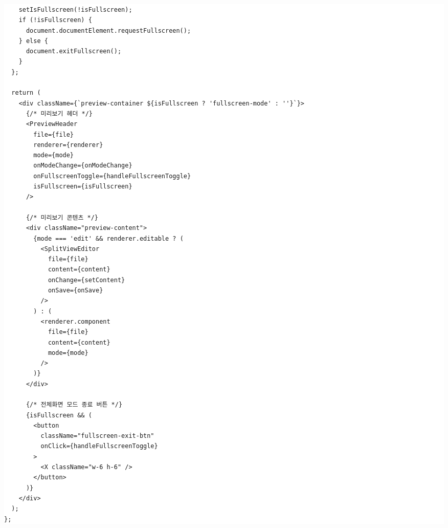 ```tsx
    setIsFullscreen(!isFullscreen);
    if (!isFullscreen) {
      document.documentElement.requestFullscreen();
    } else {
      document.exitFullscreen();
    }
  };

  return (
    <div className={`preview-container ${isFullscreen ? 'fullscreen-mode' : ''}`}>
      {/* 미리보기 헤더 */}
      <PreviewHeader 
        file={file}
        renderer={renderer}
        mode={mode}
        onModeChange={onModeChange}
        onFullscreenToggle={handleFullscreenToggle}
        isFullscreen={isFullscreen}
      />
      
      {/* 미리보기 콘텐츠 */}
      <div className="preview-content">
        {mode === 'edit' && renderer.editable ? (
          <SplitViewEditor 
            file={file}
            content={content}
            onChange={setContent}
            onSave={onSave}
          />
        ) : (
          <renderer.component 
            file={file}
            content={content}
            mode={mode}
          />
        )}
      </div>
      
      {/* 전체화면 모드 종료 버튼 */}
      {isFullscreen && (
        <button 
          className="fullscreen-exit-btn"
          onClick={handleFullscreenToggle}
        >
          <X className="w-6 h-6" />
        </button>
      )}
    </div>
  );
};
```
